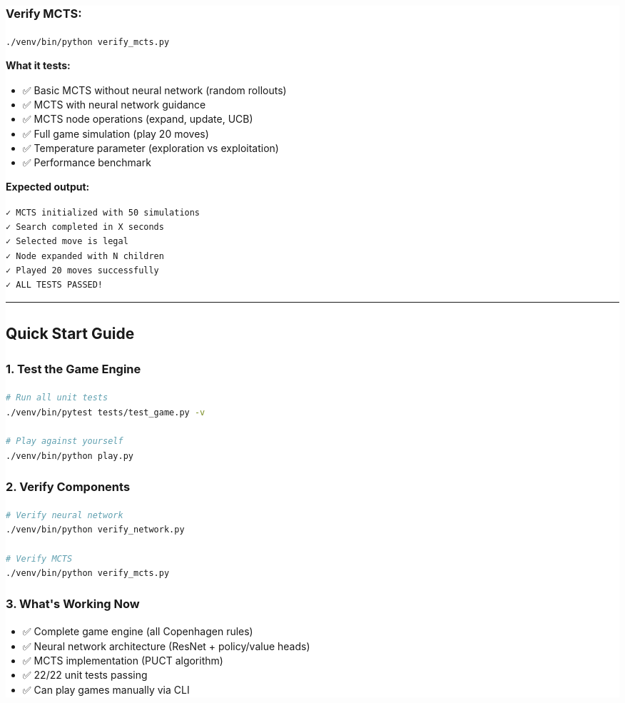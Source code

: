 ### Verify MCTS:
```bash
./venv/bin/python verify_mcts.py
```

**What it tests:**
- ✅ Basic MCTS without neural network (random rollouts)
- ✅ MCTS with neural network guidance
- ✅ MCTS node operations (expand, update, UCB)
- ✅ Full game simulation (play 20 moves)
- ✅ Temperature parameter (exploration vs exploitation)
- ✅ Performance benchmark

**Expected output:**
```
✓ MCTS initialized with 50 simulations
✓ Search completed in X seconds
✓ Selected move is legal
✓ Node expanded with N children
✓ Played 20 moves successfully
✓ ALL TESTS PASSED!
```

---

## Quick Start Guide

### 1. Test the Game Engine
```bash
# Run all unit tests
./venv/bin/pytest tests/test_game.py -v

# Play against yourself
./venv/bin/python play.py
```

### 2. Verify Components
```bash
# Verify neural network
./venv/bin/python verify_network.py

# Verify MCTS
./venv/bin/python verify_mcts.py
```

### 3. What's Working Now
- ✅ Complete game engine (all Copenhagen rules)
- ✅ Neural network architecture (ResNet + policy/value heads)
- ✅ MCTS implementation (PUCT algorithm)
- ✅ 22/22 unit tests passing
- ✅ Can play games manually via CLI
